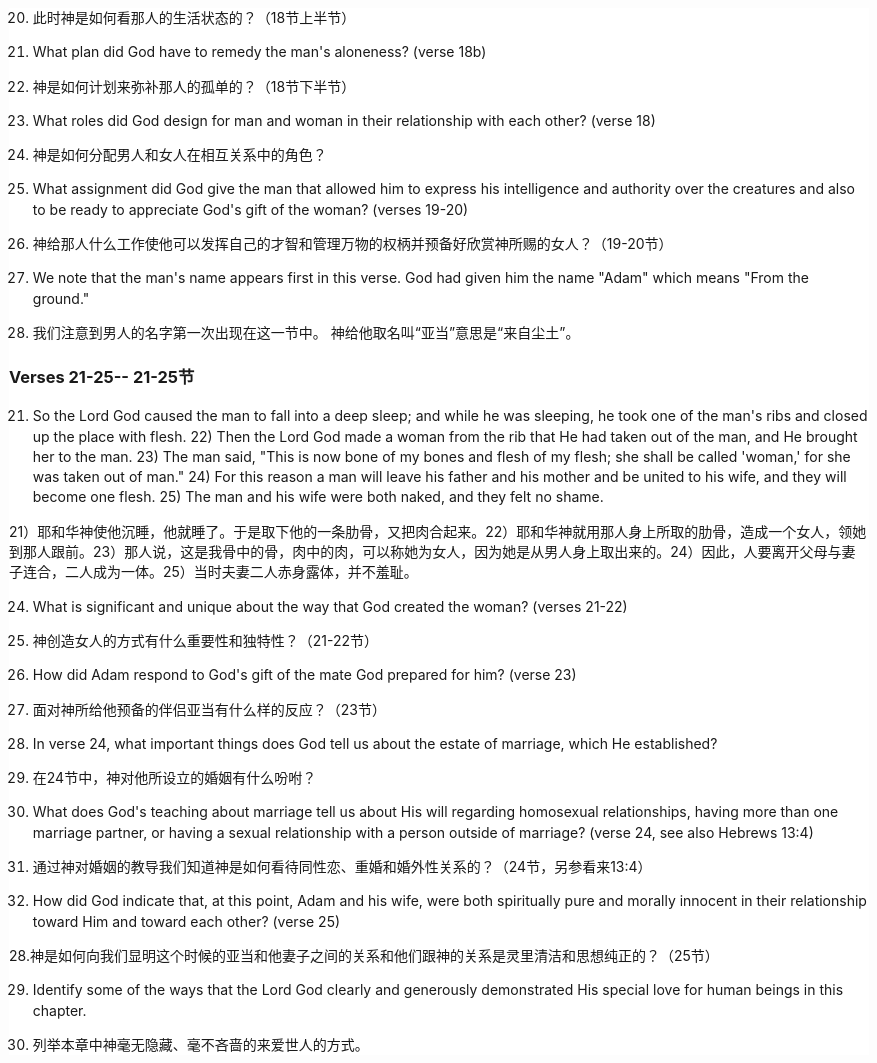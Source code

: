 20. 此时神是如何看那人的生活状态的？（18节上半节）

21. What plan did God have to remedy the man's aloneness? (verse 18b)

21. 神是如何计划来弥补那人的孤单的？（18节下半节）

22. What roles did God design for man and woman in their relationship with each other? (verse 18)

22. 神是如何分配男人和女人在相互关系中的角色？

23. What assignment did God give the man that allowed him to express his intelligence and authority over the creatures and also to be ready to appreciate God's gift of the woman? (verses 19-20)

23. 神给那人什么工作使他可以发挥自己的才智和管理万物的权柄并预备好欣赏神所赐的女人？（19-20节）

24. We note that the man's name appears first in this verse. God had given him the name "Adam" which means "From the ground."

24. 我们注意到男人的名字第一次出现在这一节中。 神给他取名叫“亚当”意思是“来自尘土”。

### Verses 21-25-- 21-25节

21) So the Lord God caused the man to fall into a deep sleep; and while he was sleeping, he took one of the man's ribs and closed up the place with flesh. 22) Then the Lord God made a woman from the rib that He had taken out of the man, and He brought her to the man. 23) The man said, "This is now bone of my bones and flesh of my flesh; she shall be called 'woman,' for she was taken out of man." 24) For this reason a man will leave his father and his mother and be united to his wife, and they will become one flesh. 25) The man and his wife were both naked, and they felt no shame.

21）耶和华神使他沉睡，他就睡了。于是取下他的一条肋骨，又把肉合起来。22）耶和华神就用那人身上所取的肋骨，造成一个女人，领她到那人跟前。23）那人说，这是我骨中的骨，肉中的肉，可以称她为女人，因为她是从男人身上取出来的。24）因此，人要离开父母与妻子连合，二人成为一体。25）当时夫妻二人赤身露体，并不羞耻。

24. What is significant and unique about the way that God created the woman? (verses 21-22)

24. 神创造女人的方式有什么重要性和独特性？（21-22节）

25. How did Adam respond to God's gift of the mate God prepared for him? (verse 23)

25. 面对神所给他预备的伴侣亚当有什么样的反应？（23节）

26. In verse 24, what important things does God tell us about the estate of marriage, which He established?

26. 在24节中，神对他所设立的婚姻有什么吩咐？

27. What does God's teaching about marriage tell us about His will regarding homosexual relationships, having more than one marriage partner, or having a sexual relationship with a person outside of marriage? (verse 24, see also Hebrews 13:4)

27. 通过神对婚姻的教导我们知道神是如何看待同性恋、重婚和婚外性关系的？（24节，另参看来13:4）

28. How did God indicate that, at this point, Adam and his wife, were both spiritually pure and morally innocent in their relationship toward Him and toward each other? (verse 25)

28.神是如何向我们显明这个时候的亚当和他妻子之间的关系和他们跟神的关系是灵里清洁和思想纯正的？（25节）

29. Identify some of the ways that the Lord God clearly and generously demonstrated His special love for human beings in this chapter.

29. 列举本章中神毫无隐藏、毫不吝啬的来爱世人的方式。